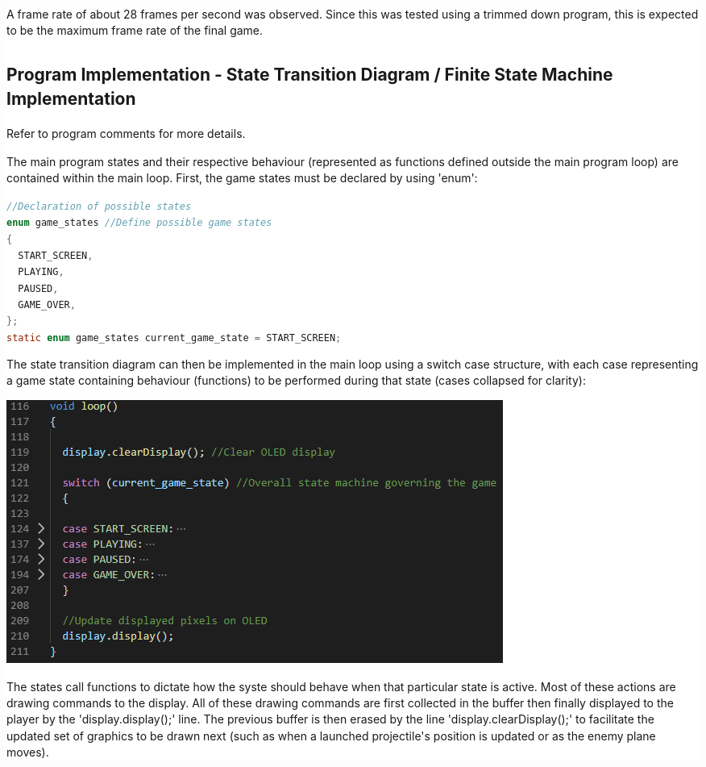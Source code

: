 A frame rate of about 28 frames per second was observed. Since this was tested using a trimmed down program, this is expected to be the maximum frame rate of the final game.

## Program Implementation - State Transition Diagram / Finite State Machine Implementation

Refer to program comments for more details.

The main program states and their respective behaviour (represented as functions defined outside the main program loop) are contained within the main loop. First, the game states must be declared by using 'enum':

```c
//Declaration of possible states
enum game_states //Define possible game states
{
  START_SCREEN,
  PLAYING,
  PAUSED,
  GAME_OVER,
};
static enum game_states current_game_state = START_SCREEN;
```

The state transition diagram can then be implemented in the main loop using a switch case structure, with each case representing a game state containing behaviour (functions) to be performed during that state (cases collapsed for clarity):

![STD implementation](media\std_implemented.jpg)

The states call functions to dictate how the syste should behave when that particular state is active. Most of these actions are drawing commands to the display. All of these drawing commands are first collected in the buffer then finally displayed to the player by the 'display.display();' line. The previous buffer is then erased by the line 'display.clearDisplay();' to facilitate the updated set of graphics to be drawn next (such as when a launched projectile's position is updated or as the enemy plane moves).
